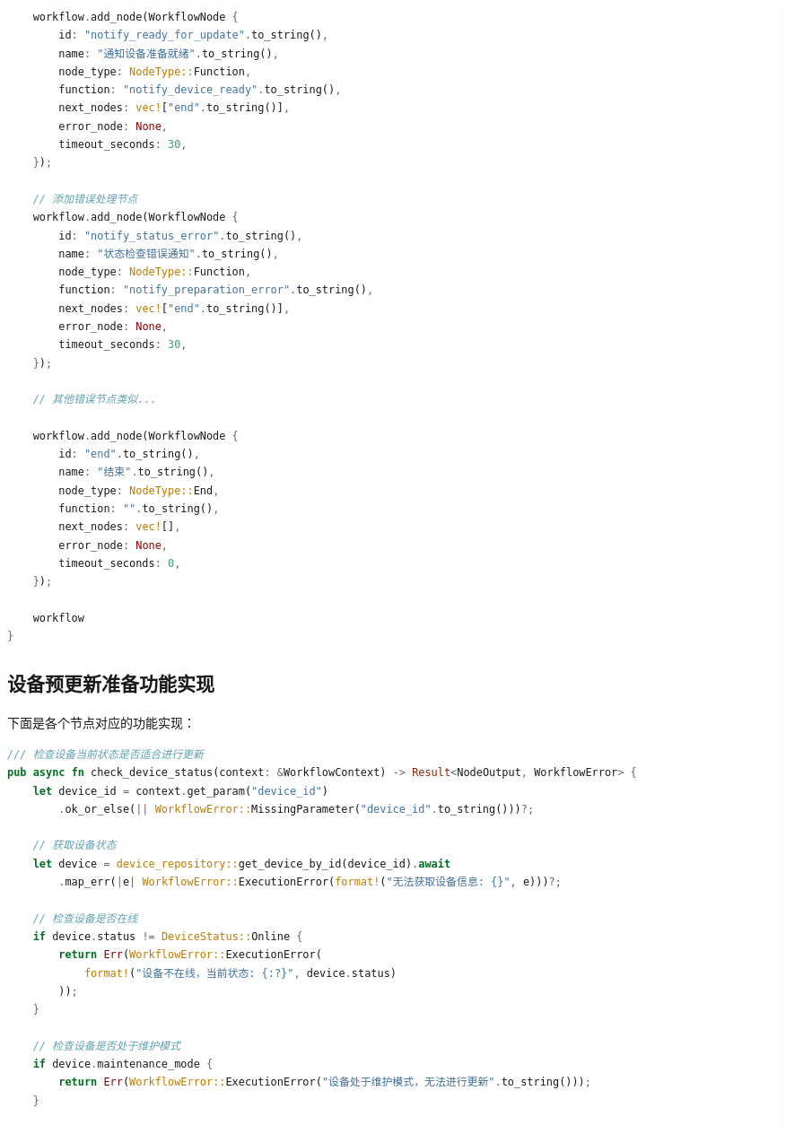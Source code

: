 ```rust
    workflow.add_node(WorkflowNode {
        id: "notify_ready_for_update".to_string(),
        name: "通知设备准备就绪".to_string(),
        node_type: NodeType::Function,
        function: "notify_device_ready".to_string(),
        next_nodes: vec!["end".to_string()],
        error_node: None,
        timeout_seconds: 30,
    });

    // 添加错误处理节点
    workflow.add_node(WorkflowNode {
        id: "notify_status_error".to_string(),
        name: "状态检查错误通知".to_string(),
        node_type: NodeType::Function,
        function: "notify_preparation_error".to_string(),
        next_nodes: vec!["end".to_string()],
        error_node: None,
        timeout_seconds: 30,
    });

    // 其他错误节点类似...

    workflow.add_node(WorkflowNode {
        id: "end".to_string(),
        name: "结束".to_string(),
        node_type: NodeType::End,
        function: "".to_string(),
        next_nodes: vec![],
        error_node: None,
        timeout_seconds: 0,
    });

    workflow
}
```

## 设备预更新准备功能实现

下面是各个节点对应的功能实现：

```rust
/// 检查设备当前状态是否适合进行更新
pub async fn check_device_status(context: &WorkflowContext) -> Result<NodeOutput, WorkflowError> {
    let device_id = context.get_param("device_id")
        .ok_or_else(|| WorkflowError::MissingParameter("device_id".to_string()))?;
    
    // 获取设备状态
    let device = device_repository::get_device_by_id(device_id).await
        .map_err(|e| WorkflowError::ExecutionError(format!("无法获取设备信息: {}", e)))?;
    
    // 检查设备是否在线
    if device.status != DeviceStatus::Online {
        return Err(WorkflowError::ExecutionError(
            format!("设备不在线，当前状态: {:?}", device.status)
        ));
    }
    
    // 检查设备是否处于维护模式
    if device.maintenance_mode {
        return Err(WorkflowError::ExecutionError("设备处于维护模式，无法进行更新".to_string()));
    }
    
```